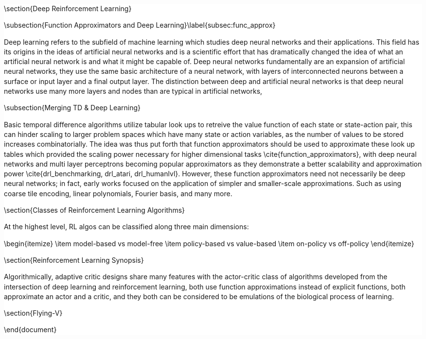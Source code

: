 \section{Deep Reinforcement Learning}


\subsection{Function Approximators and Deep Learning}\label{subsec:func_approx}

Deep learning refers to the subfield of machine learning which studies deep neural networks and their applications. This field has its origins in the ideas of artificial neural networks and is a scientific effort that has dramatically changed the idea of what an artificial neural network is and what it might be capable of. Deep neural networks fundamentally are an expansion of artificial neural networks, they use the same basic architecture of a neural network, with layers of interconnected neurons between a surface or input layer and a final output layer. The distinction between deep and artificial neural networks is that deep neural networks use many more layers and nodes than are typical in artificial networks,

\subsection{Merging TD \& Deep Learning}

Basic temporal difference algorithms utilize tabular look ups to retreive the value function of each state or state-action pair, this can hinder scaling to larger problem spaces which have many state or action variables, as the number of values to be stored increases combinatorially. The idea was thus put forth that function approximators should be used to approximate these look up tables which provided the scaling power necessary for higher dimensional tasks \cite{function_approximators}, with deep neural networks and multi layer perceptrons becoming popular approximators as they demonstrate a better scalability and approximation power \cite{drl_benchmarking, drl_atari, drl_humanlvl}. However, these function approximators need not necessarily be deep neural networks; in fact, early works focused on the application of simpler and smaller-scale approximations. Such as using coarse tile encoding, linear polynomials, Fourier basis, and many more.


\section{Classes of Reinforcement Learning Algorithms}

At the highest level, RL algos can be classified along three main dimensions:

\begin{itemize}
    \item model-based vs model-free
    \item policy-based vs value-based
    \item on-policy vs off-policy
\end{itemize}


\section{Reinforcement Learning Synopsis}


Algorithmically, adaptive critic designs share many features with the actor-critic class of algorithms developed from the intersection of deep learning and reinforcement learning, both use function approximations instead of explicit functions, both approximate an actor and a critic, and they both can be considered to be emulations of the biological process of learning. 


\section{Flying-V}

\end{document}